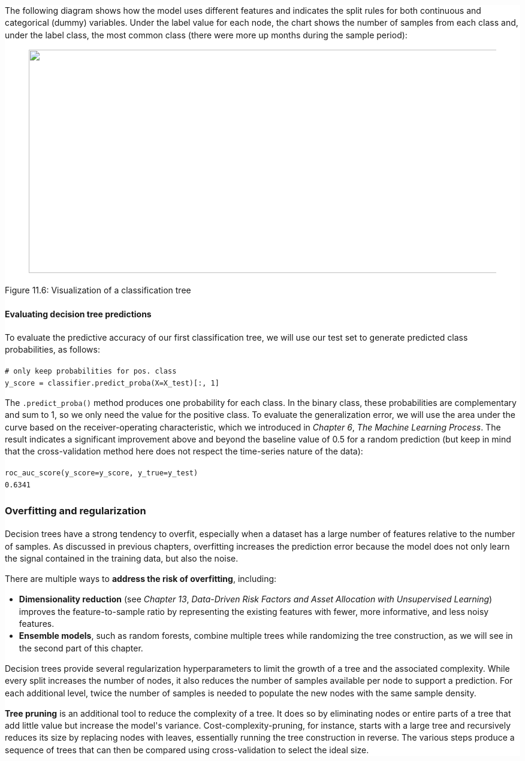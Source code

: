 The following diagram shows how the model uses different features and indicates the split rules for both continuous and categorical (dummy) variables. Under the label value for each node, the chart shows the number of samples from each class and, under the label class, the most common class (there were more up months during the sample period):

<figure><img src="https://learning.oreilly.com/api/v2/epubs/urn:orm:book:9781839217715/files/Images/B15439_11_06.png" alt="" height="373" width="886"><figcaption></figcaption></figure>

Figure 11.6: Visualization of a classification tree

#### Evaluating decision tree predictions <a href="#idparadest-438" id="idparadest-438"></a>

To evaluate the predictive accuracy of our first classification tree, we will use our test set to generate predicted class probabilities, as follows:

```
# only keep probabilities for pos. class
y_score = classifier.predict_proba(X=X_test)[:, 1]
```

The `.predict_proba()` method produces one probability for each class. In the binary class, these probabilities are complementary and sum to 1, so we only need the value for the positive class. To evaluate the generalization error, we will use the area under the curve based on the receiver-operating characteristic, which we introduced in _Chapter 6_, _The Machine Learning Process_. The result indicates a significant improvement above and beyond the baseline value of 0.5 for a random prediction (but keep in mind that the cross-validation method here does not respect the time-series nature of the data):

```
roc_auc_score(y_score=y_score, y_true=y_test)
0.6341
```

### Overfitting and regularization <a href="#idparadest-439" id="idparadest-439"></a>

Decision trees have a strong tendency to overfit, especially when a dataset has a large number of features relative to the number of samples. As discussed in previous chapters, overfitting increases the prediction error because the model does not only learn the signal contained in the training data, but also the noise.

There are multiple ways to **address the risk of overfitting**, including:

* **Dimensionality reduction** (see _Chapter 13_, _Data-Driven Risk Factors and Asset Allocation with Unsupervised Learning_) improves the feature-to-sample ratio by representing the existing features with fewer, more informative, and less noisy features.
* **Ensemble models**, such as random forests, combine multiple trees while randomizing the tree construction, as we will see in the second part of this chapter.

Decision trees provide several regularization hyperparameters to limit the growth of a tree and the associated complexity. While every split increases the number of nodes, it also reduces the number of samples available per node to support a prediction. For each additional level, twice the number of samples is needed to populate the new nodes with the same sample density.

**Tree pruning** is an additional tool to reduce the complexity of a tree. It does so by eliminating nodes or entire parts of a tree that add little value but increase the model's variance. Cost-complexity-pruning, for instance, starts with a large tree and recursively reduces its size by replacing nodes with leaves, essentially running the tree construction in reverse. The various steps produce a sequence of trees that can then be compared using cross-validation to select the ideal size.
